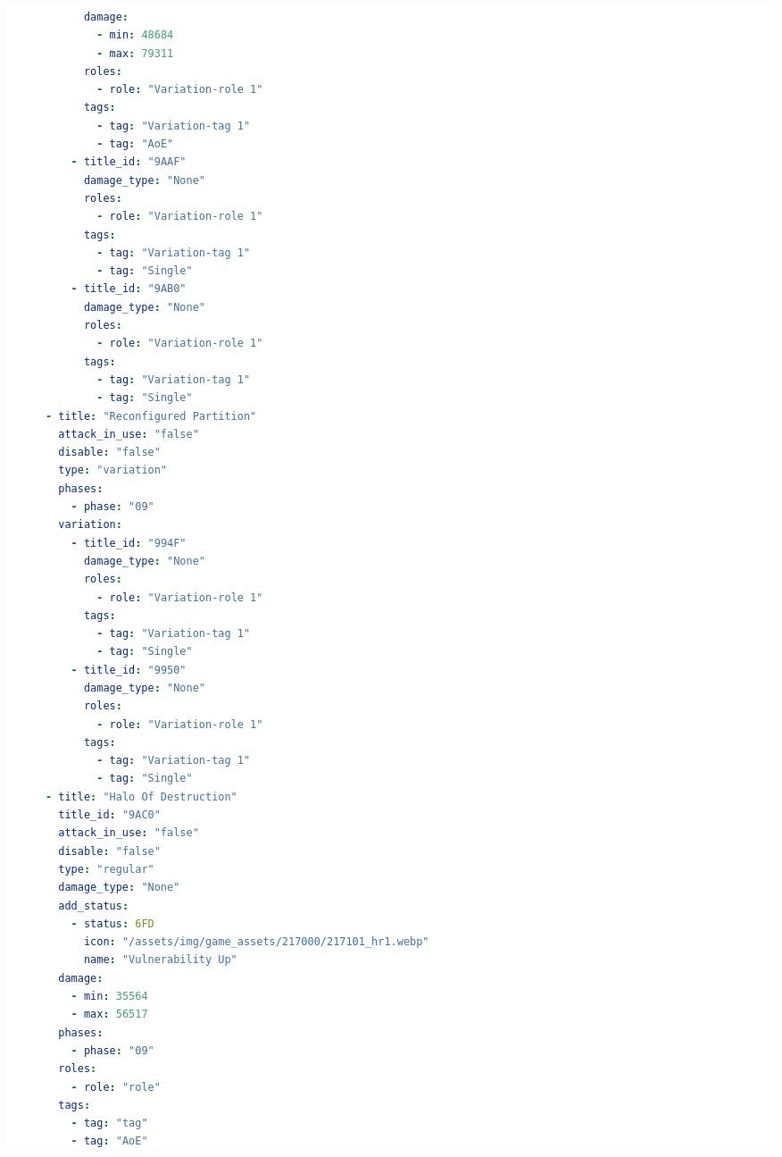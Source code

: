 ```yaml
            damage:
              - min: 48684
              - max: 79311
            roles:
              - role: "Variation-role 1"
            tags:
              - tag: "Variation-tag 1"
              - tag: "AoE"
          - title_id: "9AAF"
            damage_type: "None"
            roles:
              - role: "Variation-role 1"
            tags:
              - tag: "Variation-tag 1"
              - tag: "Single"
          - title_id: "9AB0"
            damage_type: "None"
            roles:
              - role: "Variation-role 1"
            tags:
              - tag: "Variation-tag 1"
              - tag: "Single"
      - title: "Reconfigured Partition"
        attack_in_use: "false"
        disable: "false"
        type: "variation"
        phases:
          - phase: "09"
        variation:
          - title_id: "994F"
            damage_type: "None"
            roles:
              - role: "Variation-role 1"
            tags:
              - tag: "Variation-tag 1"
              - tag: "Single"
          - title_id: "9950"
            damage_type: "None"
            roles:
              - role: "Variation-role 1"
            tags:
              - tag: "Variation-tag 1"
              - tag: "Single"
      - title: "Halo Of Destruction"
        title_id: "9AC0"
        attack_in_use: "false"
        disable: "false"
        type: "regular"
        damage_type: "None"
        add_status:
          - status: 6FD
            icon: "/assets/img/game_assets/217000/217101_hr1.webp"
            name: "Vulnerability Up"
        damage:
          - min: 35564
          - max: 56517
        phases:
          - phase: "09"
        roles:
          - role: "role"
        tags:
          - tag: "tag"
          - tag: "AoE"
```